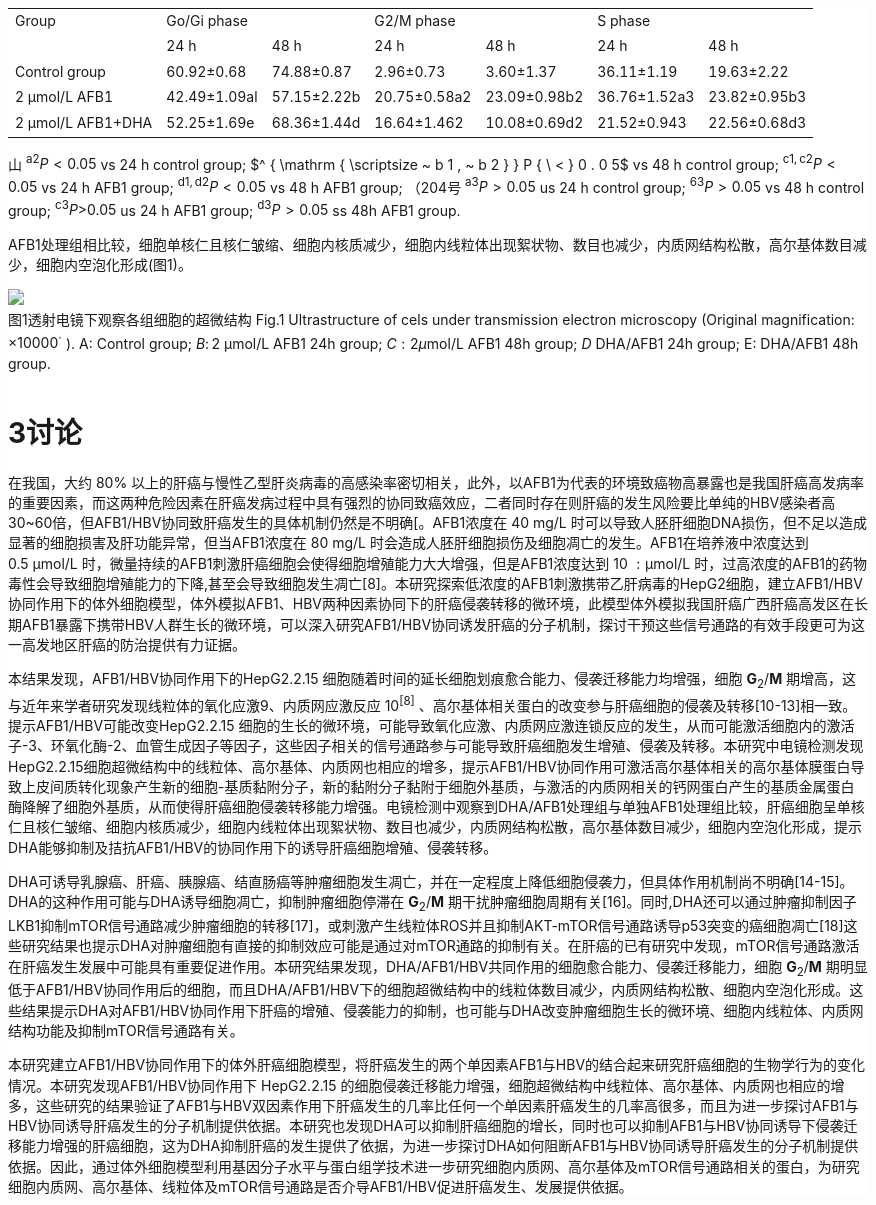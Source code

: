 <html><body><table><tr><td rowspan="2">Group</td><td colspan="2">Go/Gi phase</td><td colspan="2">G2/M phase</td><td colspan="2">S phase</td></tr><tr><td>24 h</td><td>48 h</td><td>24 h</td><td>48 h</td><td>24 h</td><td>48 h</td></tr><tr><td>Control group</td><td>60.92±0.68</td><td>74.88±0.87</td><td>2.96±0.73</td><td>3.60±1.37</td><td>36.11±1.19</td><td>19.63±2.22</td></tr><tr><td>2 μmol/L AFB1</td><td>42.49±1.09al</td><td>57.15±2.22b</td><td>20.75±0.58a2</td><td>23.09±0.98b2</td><td>36.76±1.52a3</td><td>23.82±0.95b3</td></tr><tr><td>2 μmol/L AFB1+DHA</td><td>52.25±1.69e</td><td>68.36±1.44d</td><td>16.64±1.462</td><td>10.08±0.69d2</td><td>21.52±0.943</td><td>22.56±0.68d3</td></tr></table></body></html>

山 $^ { \mathrm { a 2 } } P { < } 0 . 0 5$ vs 24 h control group; $^ { \mathrm { \scriptsize ~ b 1 , ~ b 2 } } P { \ < } 0 . 0 5$ vs 48 h control group; $^ { \mathrm { c 1 , c 2 } } P { < } 0 . 0 5$ vs 24 h AFB1 group; $^ { \mathrm { d 1 , d 2 } } P { < } 0 . 0 5$ vs 48 h AFB1 group; （204号 $^ { \mathrm { a 3 } } P { > } 0 . 0 5$ us 24 h control group; $^ { \mathrm { 6 3 } } P { > } 0 . 0 5$ vs 48 h control group; $^ { \mathrm { c 3 } } P \mathrm { > } 0 . 0 5$ us 24 h AFB1 group; $^ { \mathrm { d 3 } } P { > } 0 . 0 5$ ss $4 8 \mathrm { h }$ AFB1 group.

AFB1处理组相比较，细胞单核仁且核仁皱缩、细胞内核质减少，细胞内线粒体出现絮状物、数目也减少，内质网结构松散，高尔基体数目减少，细胞内空泡化形成(图1)。

![](images/e434d80809903ccea8921ae4e779749fb34d555e12f77f208a4bae0fc8672d29.jpg)  
图1透射电镜下观察各组细胞的超微结构 Fig.1 Ultrastructure of cels under transmission electron microscopy (Original magnification: $\times 1 0 0 0 0 ^ { \cdot }$ ). A: Control group; $B \colon 2 \ \mathrm { \mu m o l / L }$ AFB1 $2 4 \mathrm { h }$ group; $C : 2 \mu \mathrm { m o l } / \mathrm { L }$ AFB1 $4 8 \mathrm { h }$ group; $D$ DHA/AFB1 $2 4 \mathrm { h }$ group; E: DHA/AFB1 $4 8 \mathrm { h }$ group.

# 3讨论

在我国，大约 $80 \%$ 以上的肝癌与慢性乙型肝炎病毒的高感染率密切相关，此外，以AFB1为代表的环境致癌物高暴露也是我国肝癌高发病率的重要因素，而这两种危险因素在肝癌发病过程中具有强烈的协同致癌效应，二者同时存在则肝癌的发生风险要比单纯的HBV感染者高30\~60倍，但AFB1/HBV协同致肝癌发生的具体机制仍然是不明确[。AFB1浓度在 $4 0 ~ \mathrm { { m g / L } }$ 时可以导致人胚肝细胞DNA损伤，但不足以造成显著的细胞损害及肝功能异常，但当AFB1浓度在 $8 0 ~ \mathrm { { m g / L } }$ 时会造成人胚肝细胞损伤及细胞凋亡的发生。AFB1在培养液中浓度达到 $0 . 5 \ \mathrm { \mu m o l / L }$ 时，微量持续的AFB1刺激肝癌细胞会使得细胞增殖能力大大增强，但是AFB1浓度达到 $1 0 \mathrm { \ : \mu m o l / L }$ 时，过高浓度的AFB1的药物毒性会导致细胞增殖能力的下降,甚至会导致细胞发生凋亡[8]。本研究探索低浓度的AFB1刺激携带乙肝病毒的HepG2细胞，建立AFB1/HBV协同作用下的体外细胞模型，体外模拟AFB1、HBV两种因素协同下的肝癌侵袭转移的微环境，此模型体外模拟我国肝癌广西肝癌高发区在长期AFB1暴露下携带HBV人群生长的微环境，可以深入研究AFB1/HBV协同诱发肝癌的分子机制，探讨干预这些信号通路的有效手段更可为这一高发地区肝癌的防治提供有力证据。

本结果发现，AFB1/HBV协同作用下的$\mathrm { H e p G 2 . 2 . 1 5 }$ 细胞随着时间的延长细胞划痕愈合能力、侵袭迁移能力均增强，细胞 $\mathbf { G } _ { 2 } / \mathbf { M }$ 期增高，这与近年来学者研究发现线粒体的氧化应激9、内质网应激反应 $1 0 ^ { [ 8 ] }$ 、高尔基体相关蛋白的改变参与肝癌细胞的侵袭及转移[10-13]相一致。提示AFB1/HBV可能改变$\mathrm { H e p G 2 . 2 . 1 5 }$ 细胞的生长的微环境，可能导致氧化应激、内质网应激连锁反应的发生，从而可能激活细胞内的激活子-3、环氧化酶-2、血管生成因子等因子，这些因子相关的信号通路参与可能导致肝癌细胞发生增殖、侵袭及转移。本研究中电镜检测发现HepG2.2.15细胞超微结构中的线粒体、高尔基体、内质网也相应的增多，提示AFB1/HBV协同作用可激活高尔基体相关的高尔基体膜蛋白导致上皮间质转化现象产生新的细胞-基质黏附分子，新的黏附分子黏附于细胞外基质，与激活的内质网相关的钙网蛋白产生的基质金属蛋白酶降解了细胞外基质，从而使得肝癌细胞侵袭转移能力增强。电镜检测中观察到DHA/AFB1处理组与单独AFB1处理组比较，肝癌细胞呈单核仁且核仁皱缩、细胞内核质减少，细胞内线粒体出现絮状物、数目也减少，内质网结构松散，高尔基体数目减少，细胞内空泡化形成，提示DHA能够抑制及拮抗AFB1/HBV的协同作用下的诱导肝癌细胞增殖、侵袭转移。

DHA可诱导乳腺癌、肝癌、胰腺癌、结直肠癌等肿瘤细胞发生凋亡，并在一定程度上降低细胞侵袭力，但具体作用机制尚不明确[14-15]。DHA的这种作用可能与DHA诱导细胞凋亡，抑制肿瘤细胞停滞在 $\mathbf { G } _ { 2 } / \mathbf { M }$ 期干扰肿瘤细胞周期有关[16]。同时,DHA还可以通过肿瘤抑制因子LKB1抑制mTOR信号通路减少肿瘤细胞的转移[17]，或刺激产生线粒体ROS并且抑制AKT-mTOR信号通路诱导p53突变的癌细胞凋亡[18]这些研究结果也提示DHA对肿瘤细胞有直接的抑制效应可能是通过对mTOR通路的抑制有关。在肝癌的已有研究中发现，mTOR信号通路激活在肝癌发生发展中可能具有重要促进作用。本研究结果发现，DHA/AFB1/HBV共同作用的细胞愈合能力、侵袭迁移能力，细胞 $\mathbf { G } _ { 2 } / \mathbf { M }$ 期明显低于AFB1/HBV协同作用后的细胞，而且DHA/AFB1/HBV下的细胞超微结构中的线粒体数目减少，内质网结构松散、细胞内空泡化形成。这些结果提示DHA对AFB1/HBV协同作用下肝癌的增殖、侵袭能力的抑制，也可能与DHA改变肿瘤细胞生长的微环境、细胞内线粒体、内质网结构功能及抑制mTOR信号通路有关。

本研究建立AFB1/HBV协同作用下的体外肝癌细胞模型，将肝癌发生的两个单因素AFB1与HBV的结合起来研究肝癌细胞的生物学行为的变化情况。本研究发现AFB1/HBV协同作用下 $\mathrm { H e p G 2 . 2 . 1 5 }$ 的细胞侵袭迁移能力增强，细胞超微结构中线粒体、高尔基体、内质网也相应的增多，这些研究的结果验证了AFB1与HBV双因素作用下肝癌发生的几率比任何一个单因素肝癌发生的几率高很多，而且为进一步探讨AFB1与HBV协同诱导肝癌发生的分子机制提供依据。本研究也发现DHA可以抑制肝癌细胞的增长，同时也可以抑制AFB1与HBV协同诱导下侵袭迁移能力增强的肝癌细胞，这为DHA抑制肝癌的发生提供了依据，为进一步探讨DHA如何阻断AFB1与HBV协同诱导肝癌发生的分子机制提供依据。因此，通过体外细胞模型利用基因分子水平与蛋白组学技术进一步研究细胞内质网、高尔基体及mTOR信号通路相关的蛋白，为研究细胞内质网、高尔基体、线粒体及mTOR信号通路是否介导AFB1/HBV促进肝癌发生、发展提供依据。
